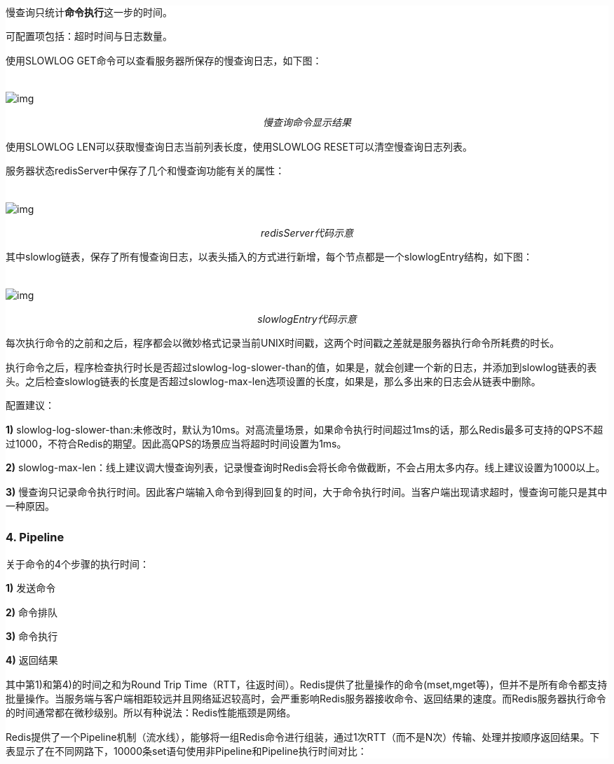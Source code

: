 慢查询只统计**命令执行**这一步的时间。

可配置项包括：超时时间与日志数量。

使用SLOWLOG GET命令可以查看服务器所保存的慢查询日志，如下图：

​     
![img](13.png)<center>*慢查询命令显示结果*</center>



使用SLOWLOG LEN可以获取慢查询日志当前列表长度，使用SLOWLOG RESET可以清空慢查询日志列表。

 
服务器状态redisServer中保存了几个和慢查询功能有关的属性：

​     
![img](14.png)<center>*redisServer代码示意*</center>



 

其中slowlog链表，保存了所有慢查询日志，以表头插入的方式进行新增，每个节点都是一个slowlogEntry结构，如下图：

​     
![img](15.png)<center>*slowlogEntry代码示意*</center>



 

每次执行命令的之前和之后，程序都会以微妙格式记录当前UNIX时间戳，这两个时间戳之差就是服务器执行命令所耗费的时长。

执行命令之后，程序检查执行时长是否超过slowlog-log-slower-than的值，如果是，就会创建一个新的日志，并添加到slowlog链表的表头。之后检查slowlog链表的长度是否超过slowlog-max-len选项设置的长度，如果是，那么多出来的日志会从链表中删除。

配置建议：

**1)**    slowlog-log-slower-than:未修改时，默认为10ms。对高流量场景，如果命令执行时间超过1ms的话，那么Redis最多可支持的QPS不超过1000，不符合Redis的期望。因此高QPS的场景应当将超时时间设置为1ms。

**2)**    slowlog-max-len：线上建议调大慢查询列表，记录慢查询时Redis会将长命令做截断，不会占用太多内存。线上建议设置为1000以上。

**3)**    慢查询只记录命令执行时间。因此客户端输入命令到得到回复的时间，大于命令执行时间。当客户端出现请求超时，慢查询可能只是其中一种原因。

 

### 4.  Pipeline

关于命令的4个步骤的执行时间：

**1)**    发送命令

**2)**    命令排队

**3)**    命令执行

**4)**    返回结果

其中第1)和第4)的时间之和为Round Trip Time（RTT，往返时间）。Redis提供了批量操作的命令(mset,mget等)，但并不是所有命令都支持批量操作。当服务端与客户端相距较远并且网络延迟较高时，会严重影响Redis服务器接收命令、返回结果的速度。而Redis服务器执行命令的时间通常都在微秒级别。所以有种说法：Redis性能瓶颈是网络。

Redis提供了一个Pipeline机制（流水线），能够将一组Redis命令进行组装，通过1次RTT（而不是N次）传输、处理并按顺序返回结果。下表显示了在不同网路下，10000条set语句使用非Pipeline和Pipeline执行时间对比：
